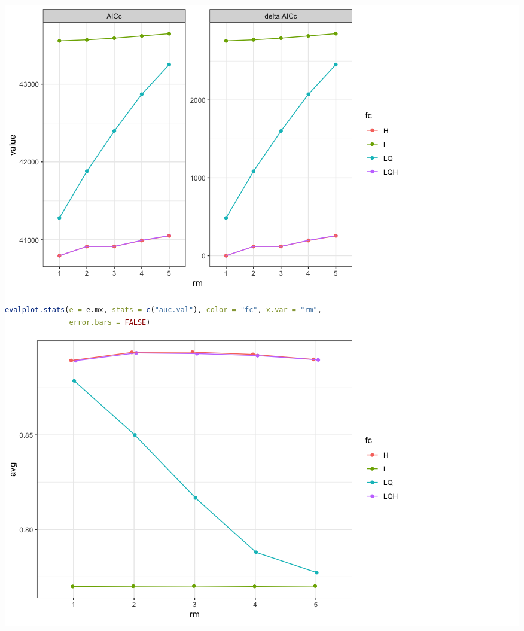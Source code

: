 ![](Lc_SDM_rw_files/figure-gfm/model%20selection-1.png)

``` r
evalplot.stats(e = e.mx, stats = c("auc.val"), color = "fc", x.var = "rm", 
               error.bars = FALSE)
```

![](Lc_SDM_rw_files/figure-gfm/model%20selection-2.png)
